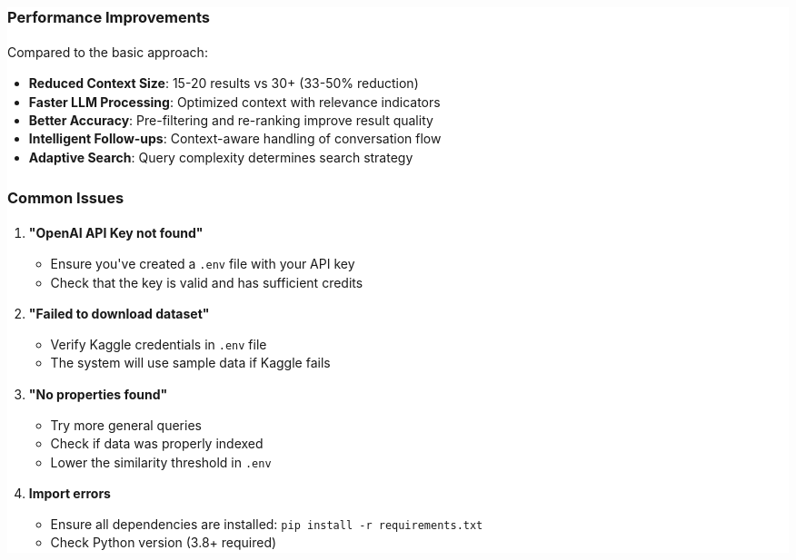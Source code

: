 ### Performance Improvements

Compared to the basic approach:

- **Reduced Context Size**: 15-20 results vs 30+ (33-50% reduction)
- **Faster LLM Processing**: Optimized context with relevance indicators
- **Better Accuracy**: Pre-filtering and re-ranking improve result quality
- **Intelligent Follow-ups**: Context-aware handling of conversation flow
- **Adaptive Search**: Query complexity determines search strategy

### Common Issues

1. **"OpenAI API Key not found"**
   - Ensure you've created a `.env` file with your API key
   - Check that the key is valid and has sufficient credits

2. **"Failed to download dataset"**
   - Verify Kaggle credentials in `.env` file
   - The system will use sample data if Kaggle fails

3. **"No properties found"**
   - Try more general queries
   - Check if data was properly indexed
   - Lower the similarity threshold in `.env`

4. **Import errors**
   - Ensure all dependencies are installed: `pip install -r requirements.txt`
   - Check Python version (3.8+ required)

